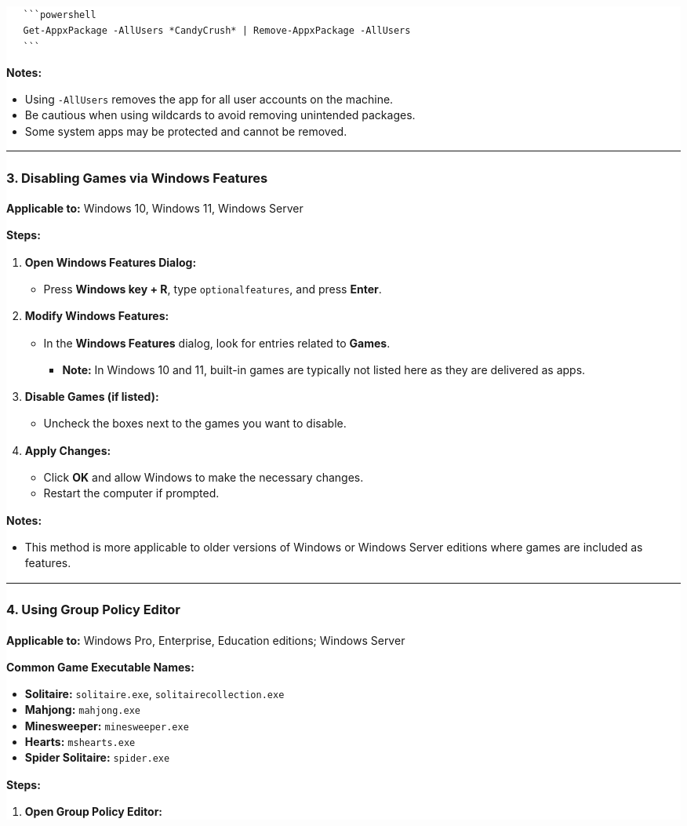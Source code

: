        ```powershell
       Get-AppxPackage -AllUsers *CandyCrush* | Remove-AppxPackage -AllUsers
       ```

**Notes:**

- Using `-AllUsers` removes the app for all user accounts on the machine.
- Be cautious when using wildcards to avoid removing unintended packages.
- Some system apps may be protected and cannot be removed.

---

### **3. Disabling Games via Windows Features**

**Applicable to:** Windows 10, Windows 11, Windows Server

**Steps:**

1. **Open Windows Features Dialog:**

   - Press **Windows key + R**, type `optionalfeatures`, and press **Enter**.

2. **Modify Windows Features:**

   - In the **Windows Features** dialog, look for entries related to **Games**.

     - **Note:** In Windows 10 and 11, built-in games are typically not listed here as they are delivered as apps.

3. **Disable Games (if listed):**

   - Uncheck the boxes next to the games you want to disable.

4. **Apply Changes:**

   - Click **OK** and allow Windows to make the necessary changes.
   - Restart the computer if prompted.

**Notes:**

- This method is more applicable to older versions of Windows or Windows Server editions where games are included as features.

---

### **4. Using Group Policy Editor**

**Applicable to:** Windows Pro, Enterprise, Education editions; Windows Server

**Common Game Executable Names:**

- **Solitaire:** `solitaire.exe`, `solitairecollection.exe`
- **Mahjong:** `mahjong.exe`
- **Minesweeper:** `minesweeper.exe`
- **Hearts:** `mshearts.exe`
- **Spider Solitaire:** `spider.exe`

**Steps:**

1. **Open Group Policy Editor:**

